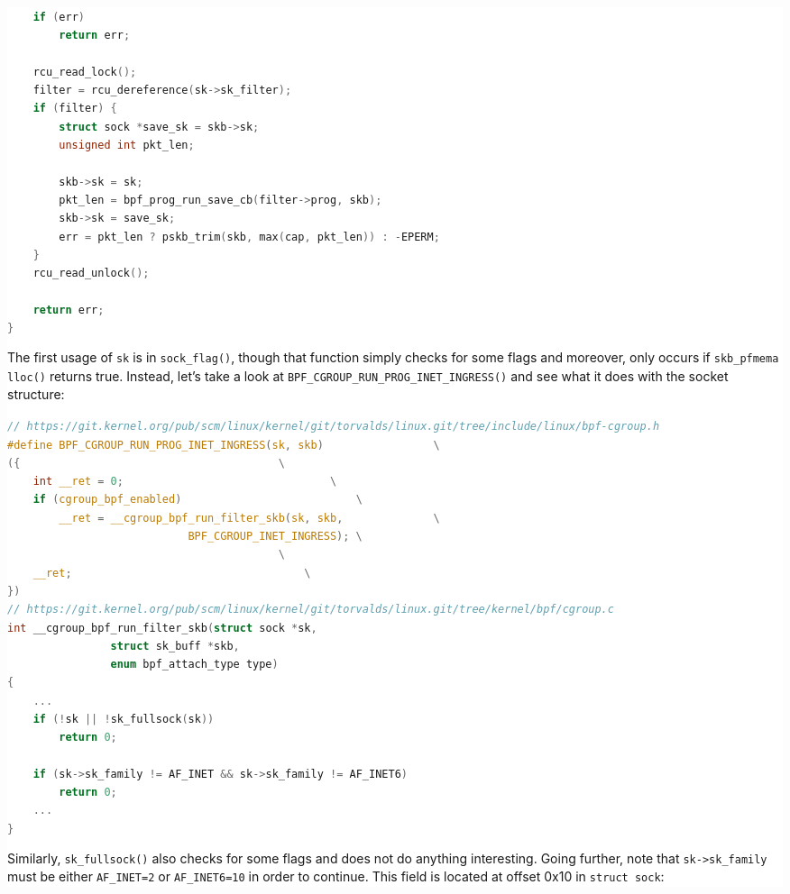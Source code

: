 ```c
	if (err)
		return err;

	rcu_read_lock();
	filter = rcu_dereference(sk->sk_filter);
	if (filter) {
		struct sock *save_sk = skb->sk;
		unsigned int pkt_len;

		skb->sk = sk;
		pkt_len = bpf_prog_run_save_cb(filter->prog, skb);
		skb->sk = save_sk;
		err = pkt_len ? pskb_trim(skb, max(cap, pkt_len)) : -EPERM;
	}
	rcu_read_unlock();

	return err;
}
```

The first usage of `sk` is in `sock_flag()`, though that function simply checks for some flags and moreover, only occurs if `skb_pfmemalloc()` returns true. Instead, let’s take a look at `BPF_CGROUP_RUN_PROG_INET_INGRESS()` and see what it does with the socket structure:

```c
// https://git.kernel.org/pub/scm/linux/kernel/git/torvalds/linux.git/tree/include/linux/bpf-cgroup.h
#define BPF_CGROUP_RUN_PROG_INET_INGRESS(sk, skb)			      \
({									      \
	int __ret = 0;							      \
	if (cgroup_bpf_enabled)						      \
		__ret = __cgroup_bpf_run_filter_skb(sk, skb,		      \
						    BPF_CGROUP_INET_INGRESS); \
									      \
	__ret;								      \
})
// https://git.kernel.org/pub/scm/linux/kernel/git/torvalds/linux.git/tree/kernel/bpf/cgroup.c
int __cgroup_bpf_run_filter_skb(struct sock *sk,
				struct sk_buff *skb,
				enum bpf_attach_type type)
{
	...
	if (!sk || !sk_fullsock(sk))
		return 0;

	if (sk->sk_family != AF_INET && sk->sk_family != AF_INET6)
		return 0;
	...
}
```

Similarly, `sk_fullsock()` also checks for some flags and does not do anything interesting. Going further, note that `sk->sk_family` must be either `AF_INET=2` or `AF_INET6=10` in order to continue. This field is located at offset 0x10 in `struct sock`:
